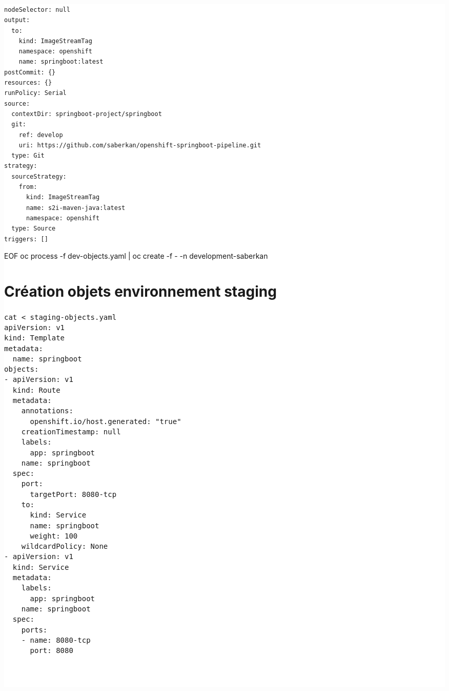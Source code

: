     nodeSelector: null
    output:
      to:
        kind: ImageStreamTag
        namespace: openshift
        name: springboot:latest
    postCommit: {}
    resources: {}
    runPolicy: Serial
    source:
      contextDir: springboot-project/springboot
      git:
        ref: develop
        uri: https://github.com/saberkan/openshift-springboot-pipeline.git
      type: Git
    strategy:
      sourceStrategy:
        from:
          kind: ImageStreamTag
          name: s2i-maven-java:latest
          namespace: openshift
      type: Source
    triggers: []
EOF
oc process -f dev-objects.yaml | oc create -f -  -n development-saberkan
</pre>

# Création objets environnement staging
<pre>
cat <<EOF > staging-objects.yaml
apiVersion: v1
kind: Template
metadata:
  name: springboot
objects:
- apiVersion: v1
  kind: Route
  metadata:
    annotations:
      openshift.io/host.generated: "true"
    creationTimestamp: null
    labels:
      app: springboot
    name: springboot
  spec:
    port:
      targetPort: 8080-tcp
    to:
      kind: Service
      name: springboot
      weight: 100
    wildcardPolicy: None
- apiVersion: v1
  kind: Service
  metadata:
    labels:
      app: springboot
    name: springboot
  spec:
    ports:
    - name: 8080-tcp
      port: 8080
